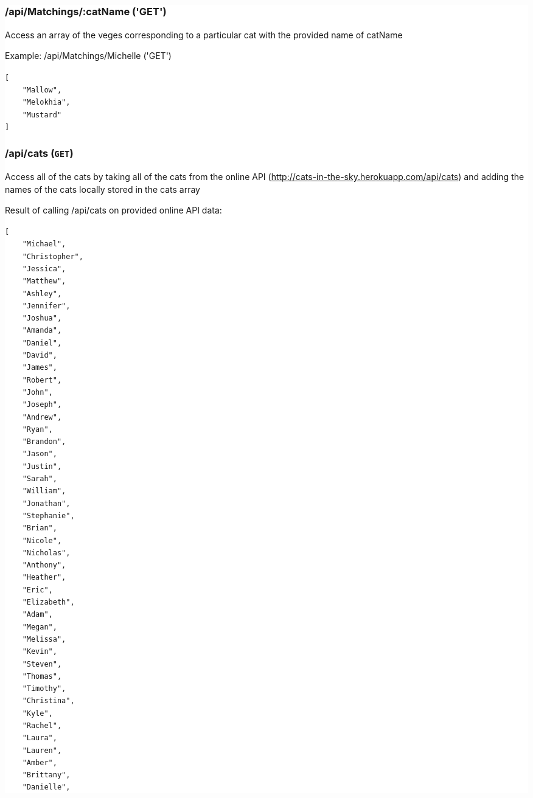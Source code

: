
### /api/Matchings/:catName ('GET')
Access an array of the veges corresponding to a particular cat with the provided name of catName

Example: /api/Matchings/Michelle ('GET')
```
[
    "Mallow",
    "Melokhia",
    "Mustard"
]
```

### /api/cats (`GET`)
Access all of the cats by taking all of the cats from the online API (http://cats-in-the-sky.herokuapp.com/api/cats) and adding the names of the cats locally stored in the cats array

Result of calling /api/cats on provided online API data:
```
[
    "Michael",
    "Christopher",
    "Jessica",
    "Matthew",
    "Ashley",
    "Jennifer",
    "Joshua",
    "Amanda",
    "Daniel",
    "David",
    "James",
    "Robert",
    "John",
    "Joseph",
    "Andrew",
    "Ryan",
    "Brandon",
    "Jason",
    "Justin",
    "Sarah",
    "William",
    "Jonathan",
    "Stephanie",
    "Brian",
    "Nicole",
    "Nicholas",
    "Anthony",
    "Heather",
    "Eric",
    "Elizabeth",
    "Adam",
    "Megan",
    "Melissa",
    "Kevin",
    "Steven",
    "Thomas",
    "Timothy",
    "Christina",
    "Kyle",
    "Rachel",
    "Laura",
    "Lauren",
    "Amber",
    "Brittany",
    "Danielle",
```